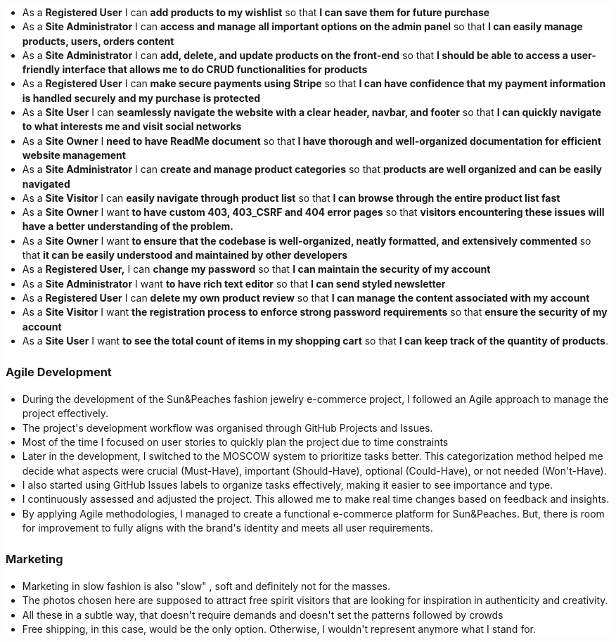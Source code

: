 - As a **Registered User** I can **add products to my wishlist** so that **I can save them for future purchase**
- As a **Site Administrator** I can **access and manage all important options on the admin panel** so that **I can easily manage products, users, orders content**
- As a **Site Administrator** I can **add, delete, and update products on the front-end** so that **I should be able to access a user-friendly interface that allows me to do CRUD functionalities for products**
- As a **Registered User** I can **make secure payments using Stripe** so that **I can have confidence that my payment information is handled securely and my purchase is protected**
- As a **Site User** I can **seamlessly navigate the website with a clear header, navbar, and footer** so that **I can quickly navigate to what interests me and visit social networks**
- As a **Site Owner** I **need to have ReadMe document** so that **I have thorough and well-organized documentation for efficient website management**
- As a **Site Administrator** I can **create and manage product categories** so that **products are well organized and can be easily navigated**
- As a **Site Visitor** I can **easily navigate through product list** so that **I can browse through the entire product list fast**
- As a **Site Owner** I want **to have custom 403, 403_CSRF and 404 error pages** so that **visitors encountering these issues will have a better understanding of the problem.**
- As a **Site Owner** I want **to ensure that the codebase is well-organized, neatly formatted, and extensively commented** so that **it can be easily understood and maintained by other developers**
- As a **Registered User,** I can **change my password** so that **I can maintain the security of my account**
- As a **Site Administrator** I want **to have rich text editor** so that **I can send styled newsletter**
- As a **Registered User** I can **delete my own product review** so that **I can manage the content associated with my account**
- As a **Site Visitor** I want **the registration process to enforce strong password requirements** so that **ensure the security of my account**
- As a **Site User** I want **to see the total count of items in my shopping cart** so that **I can keep track of the quantity of products**.  

### Agile Development  
- During the development of the Sun&Peaches fashion jewelry e-commerce project, I followed an Agile approach to manage the project effectively.
- The project's development workflow was organised through GitHub Projects and Issues.
- Most of the time I focused on user stories to quickly plan the project due to time constraints
- Later in the development, I switched to the MOSCOW system to prioritize tasks better. This categorization method helped me decide what aspects were crucial (Must-Have), important (Should-Have), optional (Could-Have), or not needed (Won't-Have).
- I also started using GitHub Issues labels to organize tasks effectively, making it easier to see importance and type.
- I continuously assessed and adjusted the project. This allowed me to make real time changes based on feedback and insights.
- By applying Agile methodologies, I managed to create a functional e-commerce platform for Sun&Peaches. But, there is room for improvement to fully aligns with the brand's identity and meets all user requirements.

### Marketing  
- Marketing in slow fashion is also "slow" , soft and definitely not for the masses.
- The photos chosen here are supposed to attract free spirit visitors that are looking for inspiration in authenticity and creativity.
- All these in a subtle way, that doesn't require demands and doesn't set the patterns followed by crowds 
- Free shipping, in this case, would be the only option. Otherwise, I wouldn't represent anymore what I stand for.  
